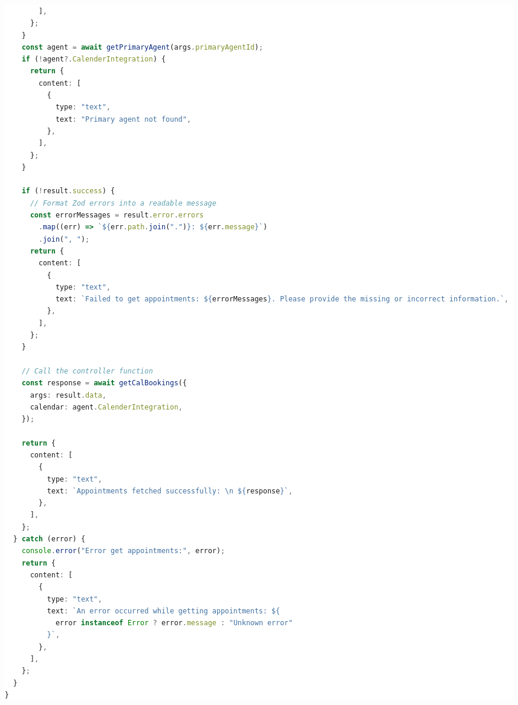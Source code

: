 ```typescript
        ],
      };
    }
    const agent = await getPrimaryAgent(args.primaryAgentId);
    if (!agent?.CalenderIntegration) {
      return {
        content: [
          {
            type: "text",
            text: "Primary agent not found",
          },
        ],
      };
    }

    if (!result.success) {
      // Format Zod errors into a readable message
      const errorMessages = result.error.errors
        .map((err) => `${err.path.join(".")}: ${err.message}`)
        .join(", ");
      return {
        content: [
          {
            type: "text",
            text: `Failed to get appointments: ${errorMessages}. Please provide the missing or incorrect information.`,
          },
        ],
      };
    }

    // Call the controller function
    const response = await getCalBookings({
      args: result.data,
      calendar: agent.CalenderIntegration,
    });

    return {
      content: [
        {
          type: "text",
          text: `Appointments fetched successfully: \n ${response}`,
        },
      ],
    };
  } catch (error) {
    console.error("Error get appointments:", error);
    return {
      content: [
        {
          type: "text",
          text: `An error occurred while getting appointments: ${
            error instanceof Error ? error.message : "Unknown error"
          }`,
        },
      ],
    };
  }
}
```
